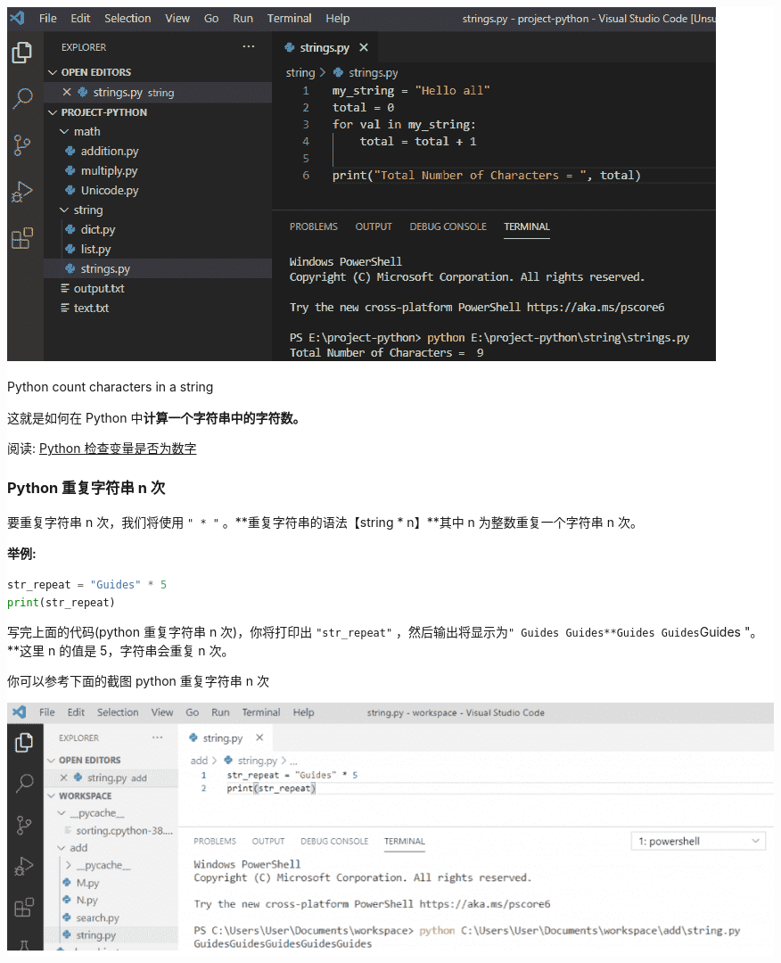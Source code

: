![Python count characters in a string](img/330e77845d4223fcc6e1f0f33371a0a7.png "Python count characters in a string")

Python count characters in a string

这就是如何在 Python 中**计算一个字符串中的字符数。**

阅读: [Python 检查变量是否为数字](https://pythonguides.com/python-check-if-a-variable-is-a-number/)

### Python 重复字符串 n 次

要重复字符串 n 次，我们将使用 `" * "` 。**重复字符串的语法【string * n】**其中 n 为整数重复一个字符串 n 次。

**举例:**

```py
str_repeat = "Guides" * 5
print(str_repeat)
```

写完上面的代码(python 重复字符串 n 次)，你将打印出 `"str_repeat"` ，然后输出将显示为`" Guides Guides**Guides Guides`Guides "。**这里 n 的值是 5，字符串会重复 n 次。

你可以参考下面的截图 python 重复字符串 n 次

![Python repeat string n times](img/0c40e833da2912872d6c66fea8b6f529.png "Python repeat string n times")

